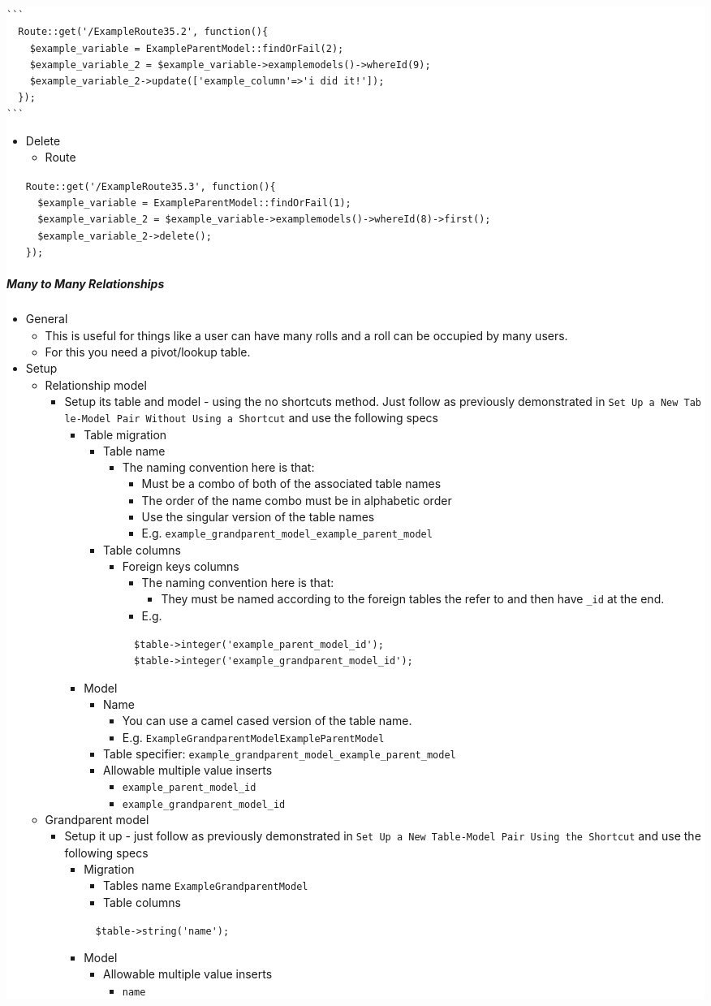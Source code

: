     ```
      Route::get('/ExampleRoute35.2', function(){
        $example_variable = ExampleParentModel::findOrFail(2);
        $example_variable_2 = $example_variable->examplemodels()->whereId(9);
        $example_variable_2->update(['example_column'=>'i did it!']);
      });
    ```
  - Delete
    - Route
    ```
    Route::get('/ExampleRoute35.3', function(){
      $example_variable = ExampleParentModel::findOrFail(1);
      $example_variable_2 = $example_variable->examplemodels()->whereId(8)->first();
      $example_variable_2->delete();
    });
    ```

##### <a name="Many-to-Many-Relationships"></a> Many to Many Relationships

- General
  - This is useful for things like a user can have many rolls and a roll can be occupied by many users.
  - For this you need a pivot/lookup table.
- Setup
  - Relationship model
    - Setup its table and model - using the no shortcuts method. Just follow as previously demonstrated in `Set Up a New Table-Model Pair Without Using a Shortcut` and use the following specs
      - Table migration
        - Table name
          - The naming convention here is that:
            - Must be a combo of both of the associated table names
            - The order of the name combo must be in alphabetic order  
            - Use the singular version of the table names
            - E.g. `example_grandparent_model_example_parent_model`
        - Table columns
          - Foreign keys columns
            - The naming convention here is that:
              - They must be named according to the foreign tables the refer to and then have `_id` at the end.
            - E.g.
            ```
              $table->integer('example_parent_model_id');
              $table->integer('example_grandparent_model_id');
            ```
      - Model
        - Name
          - You can use a camel cased version of the table name.
          - E.g. `ExampleGrandparentModelExampleParentModel`
        - Table specifier: `example_grandparent_model_example_parent_model`
        - Allowable multiple value inserts
          - `example_parent_model_id`
          - `example_grandparent_model_id`
  - Grandparent model
    - Setup it up - just follow as previously demonstrated in `Set Up a New Table-Model Pair Using the Shortcut` and use the following specs
      - Migration
        - Tables name `ExampleGrandparentModel`
        - Table columns
        ```
          $table->string('name');
        ```        
      - Model
        - Allowable multiple value inserts
          - `name`
